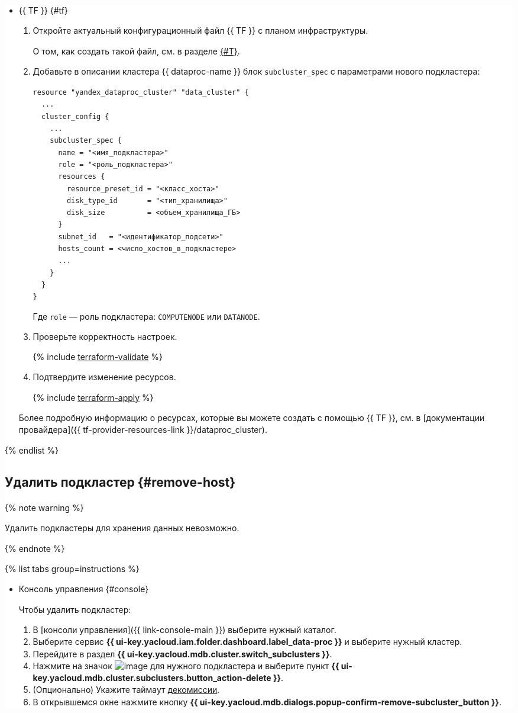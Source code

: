 - {{ TF }} {#tf}

  1. Откройте актуальный конфигурационный файл {{ TF }} с планом инфраструктуры.

     О том, как создать такой файл, см. в разделе [{#T}](cluster-create.md).
  1. Добавьте в описании кластера {{ dataproc-name }} блок `subcluster_spec` с параметрами нового подкластера:

     ```hcl
     resource "yandex_dataproc_cluster" "data_cluster" {
       ...
       cluster_config {
         ...
         subcluster_spec {
           name = "<имя_подкластера>"
           role = "<роль_подкластера>"
           resources {
             resource_preset_id = "<класс_хоста>"
             disk_type_id       = "<тип_хранилища>"
             disk_size          = <объем_хранилища_ГБ>
           }
           subnet_id   = "<идентификатор_подсети>"
           hosts_count = <число_хостов_в_подкластере>
           ...
         }
       }
     }
     ```

     Где `role` — роль подкластера: `COMPUTENODE` или `DATANODE`.

  1. Проверьте корректность настроек.

     {% include [terraform-validate](../../_includes/mdb/terraform/validate.md) %}

  1. Подтвердите изменение ресурсов.

     {% include [terraform-apply](../../_includes/mdb/terraform/apply.md) %}

  Более подробную информацию о ресурсах, которые вы можете создать с помощью {{ TF }}, см. в [документации провайдера]({{ tf-provider-resources-link }}/dataproc_cluster).

{% endlist %}

## Удалить подкластер {#remove-host}

{% note warning %}

Удалить подкластеры для хранения данных невозможно.

{% endnote %}

{% list tabs group=instructions %}

- Консоль управления {#console}

  Чтобы удалить подкластер:
  1. В [консоли управления]({{ link-console-main }}) выберите нужный каталог.
  1. Выберите сервис **{{ ui-key.yacloud.iam.folder.dashboard.label_data-proc }}** и выберите нужный кластер.
  1. Перейдите в раздел **{{ ui-key.yacloud.mdb.cluster.switch_subclusters }}**.
  1. Нажмите на значок ![image](../../_assets/console-icons/ellipsis.svg) для нужного подкластера и выберите пункт **{{ ui-key.yacloud.mdb.cluster.subclusters.button_action-delete }}**.
  1. (Опционально) Укажите таймаут [декомиссии](../concepts/decommission.md).
  1. В открывшемся окне нажмите кнопку **{{ ui-key.yacloud.mdb.dialogs.popup-confirm-remove-subcluster_button }}**.
